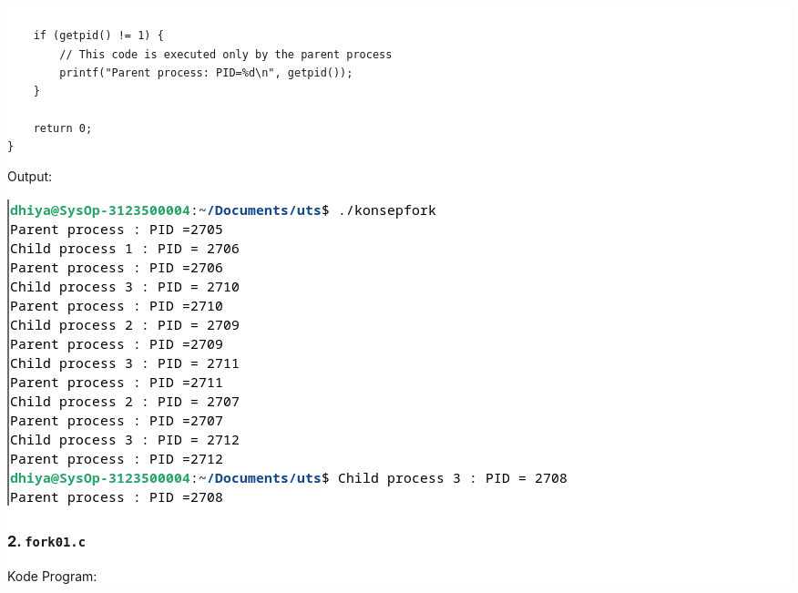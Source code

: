 ```

	if (getpid() != 1) { 
		// This code is executed only by the parent process 
		printf("Parent process: PID=%d\n", getpid()); 
	} 

	return 0; 
} 

```

Output: 

![App Screenshot](img/1.png)


### 2. `fork01.c`

Kode Program: 

